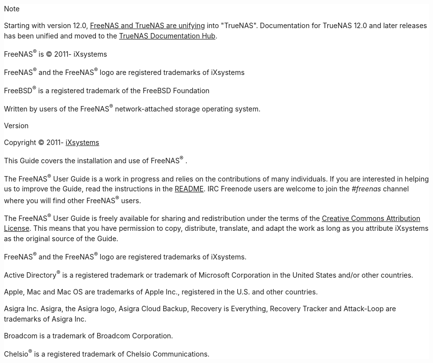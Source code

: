 <div class="note">

<div class="title">

Note

</div>

Starting with version 12.0, [FreeNAS and TrueNAS are unifying][] into
"TrueNAS". Documentation for TrueNAS 12.0 and later releases has been
unified and moved to the [TrueNAS Documentation Hub][].

</div>

  [FreeNAS and TrueNAS are unifying]: https://www.ixsystems.com/blog/freenas-truenas-unification/.
  [TrueNAS Documentation Hub]: https://www.truenas.com/docs/

FreeNAS<sup>®</sup> is © 2011- iXsystems

FreeNAS<sup>®</sup> and the FreeNAS<sup>®</sup> logo are registered
trademarks of iXsystems

FreeBSD<sup>®</sup> is a registered trademark of the FreeBSD Foundation

Written by users of the FreeNAS<sup>®</sup> network-attached storage
operating system.

Version

Copyright © 2011- [iXsystems][]

  [iXsystems]: https://www.ixsystems.com/

This Guide covers the installation and use of FreeNAS<sup>®</sup> .

The FreeNAS<sup>®</sup> User Guide is a work in progress and relies on
the contributions of many individuals. If you are interested in helping
us to improve the Guide, read the instructions in the [README][]. IRC
Freenode users are welcome to join the *\#freenas* channel where you
will find other FreeNAS<sup>®</sup> users.

  [README]: https://github.com/freenas/freenas-docs/blob/master/README.md

The FreeNAS<sup>®</sup> User Guide is freely available for sharing and
redistribution under the terms of the [Creative Commons Attribution
License][]. This means that you have permission to copy, distribute,
translate, and adapt the work as long as you attribute iXsystems as the
original source of the Guide.

  [Creative Commons Attribution License]: https://creativecommons.org/licenses/by/3.0/

FreeNAS<sup>®</sup> and the FreeNAS<sup>®</sup> logo are registered
trademarks of iXsystems.

Active Directory<sup>®</sup> is a registered trademark or trademark of
Microsoft Corporation in the United States and/or other countries.

Apple, Mac and Mac OS are trademarks of Apple Inc., registered in the
U.S. and other countries.

Asigra Inc. Asigra, the Asigra logo, Asigra Cloud Backup, Recovery is
Everything, Recovery Tracker and Attack-Loop are trademarks of Asigra
Inc.

Broadcom is a trademark of Broadcom Corporation.

Chelsio<sup>®</sup> is a registered trademark of Chelsio Communications.


  [2-clause BSD license]: https://opensource.org/licenses/BSD-2-Clause
  [Automatic Certificate Management Environment (ACME)]: https://ietf-wg-acme.github.io/acme/draft-ietf-acme-acme.html
  [Amazon Route 53]: https://aws.amazon.com/route53/
  [SMB sharing]: https://jira.ixsystems.com/browse/NAS-102108
  [discontinued]: https://www.atlassian.com/partnerships/slack
  [TrueCommand]: https://www.ixsystems.com/truecommand/
  [EN-19:18]: https://www.freebsd.org/security/advisories/FreeBSD-EN-19:18.tzdata.asc
  [SA-19:26]: https://security.freebsd.org/advisories/FreeBSD-SA-19:26.mcu.asc
  [qlxgbe(4)]: https://www.freebsd.org/cgi/man.cgi?query=qlxgbe
  [3.7.5]: https://www.python.org/downloads/release/python-375/
  [CVE-2019-15903]: https://nvd.nist.gov/vuln/detail/CVE-2019-15903
  [8.2.13]: https://github.com/angular/angular/blob/master/CHANGELOG.md
  [4.10.10]: https://www.samba.org/samba/history/samba-4.10.10.html
  [3.1.12\_2,1]: http://netatalk.sourceforge.net/3.1/ReleaseNotes3.1.12.html
  [1.49.4]: https://rclone.org/changelog/#v1-49-4-2019-09-29
  [5.8.1\_1]: https://collectd.org/wiki/index.php/Version_5.8
  [CVE-2019-14287]: https://nvd.nist.gov/vuln/detail/CVE-2019-14287
  [p7zip]: http://p7zip.sourceforge.net/
  [zettarepl]: https://github.com/freenas/zettarepl
  [Elliptic Curve Cryptography (ECC)]: https://en.wikipedia.org/wiki/Elliptic-curve_cryptography
  [NUT]: http://networkupstools.org/
  [FreeNAS/TrueNAS Jira Project]: https://jira.ixsystems.com/issues/?jql=project%20%3D%20NAS%20AND%20resolution%20in%20(Complete%2C%20Done)%20AND%20fixVersion%20%3D%2011.3-U1
  [NAS-105349]: https://jira.ixsystems.com/browse/NAS-105349
  [NAS-105297]: https://jira.ixsystems.com/browse/NAS-105297
  [NAS-104437]: https://jira.ixsystems.com/browse/NAS-104437
  [NAS-105568]: https://jira.ixsystems.com/browse/NAS-105568
  [FreeNAS 11.3-U2 Jira tickets]: https://jira.ixsystems.com/issues/?filter=-4&jql=fixVersion%20IN%20(11303)
  [NAS-105782]: https://jira.ixsystems.com/browse/NAS-105782
  [NAS-105964]: https://jira.ixsystems.com/browse/NAS-105964
  [NAS-105963]: https://jira.ixsystems.com/browse/NAS-105963
  [NAS-105960]: https://jira.ixsystems.com/browse/NAS-105960
  [NAS-105959]: https://jira.ixsystems.com/browse/NAS-105959
  [NAS-105958]: https://jira.ixsystems.com/browse/NAS-105958
  [NAS-105965]: https://jira.ixsystems.com/browse/NAS-105965
  [NAS-105956]: https://jira.ixsystems.com/browse/NAS-105956
  [NAS-105911]: https://jira.ixsystems.com/browse/NAS-105911
  [NAS-105909]: https://jira.ixsystems.com/browse/NAS-105909
  [NAS-105916]: https://jira.ixsystems.com/browse/NAS-105916
  [NAS-105927]: https://jira.ixsystems.com/browse/NAS-105927
  [NAS-105907]: https://jira.ixsystems.com/browse/NAS-105907
  [NAS-105862]: https://jira.ixsystems.com/browse/NAS-105862
  [NAS-105800]: https://jira.ixsystems.com/browse/NAS-105800
  [NAS-105713]: https://jira.ixsystems.com/browse/NAS-105713
  [NAS-105661]: https://jira.ixsystems.com/browse/NAS-105661
  [NAS-105601]: https://jira.ixsystems.com/browse/NAS-105601
  [NAS-105513]: https://jira.ixsystems.com/browse/NAS-105513
  [NAS-105853]: https://jira.ixsystems.com/browse/NAS-105853
  [NAS-105837]: https://jira.ixsystems.com/browse/NAS-105837
  [NAS-105785]: https://jira.ixsystems.com/browse/NAS-105785
  [NAS-105792]: https://jira.ixsystems.com/browse/NAS-105792
  [NAS-105833]: https://jira.ixsystems.com/browse/NAS-105833
  [NAS-105876]: https://jira.ixsystems.com/browse/NAS-105876
  [NAS-105715]: https://jira.ixsystems.com/browse/NAS-105715
  [NAS-105684]: https://jira.ixsystems.com/browse/NAS-105684
  [NAS-105664]: https://jira.ixsystems.com/browse/NAS-105664
  [NAS-105660]: https://jira.ixsystems.com/browse/NAS-105660
  [NAS-105735]: https://jira.ixsystems.com/browse/NAS-105735
  [NAS-105656]: https://jira.ixsystems.com/browse/NAS-105656
  [NAS-105395]: https://jira.ixsystems.com/browse/NAS-105395
  [NAS-105443]: https://jira.ixsystems.com/browse/NAS-105782
  [1]: https://jira.ixsystems.com/browse/NAS-105443
  [NAS-105445]: https://jira.ixsystems.com/browse/NAS-105445
  [NAS-105951]: https://jira.ixsystems.com/browse/NAS-105951
  [NAS-105578]: https://jira.ixsystems.com/browse/NAS-105578
  [NAS-105703]: https://jira.ixsystems.com/browse/NAS-105703
  [NAS-105835]: https://jira.ixsystems.com/browse/NAS-105835
  [NAS-106049]: https://jira.ixsystems.com/browse/NAS-106049
  [NAS-106047]: https://jira.ixsystems.com/browse/NAS-106047
  [Jira FreeNAS 11.3-U3]: https://jira.ixsystems.com/issues/?filter=-4&jql=fixVersion%20IN%20(11901)
  [NAS-106500]: https://jira.ixsystems.com/browse/NAS-106500
  [NAS-106415]: https://jira.ixsystems.com/browse/NAS-106415
  [NAS-106195]: https://jira.ixsystems.com/browse/NAS-106195
  [NAS-106004]: https://jira.ixsystems.com/browse/NAS-106004
  [NAS-106541]: https://jira.ixsystems.com/browse/NAS-106541
  [NAS-106435]: https://jira.ixsystems.com/browse/NAS-106435
  [NAS-106407]: https://jira.ixsystems.com/browse/NAS-106407
  [NAS-105966]: https://jira.ixsystems.com/browse/NAS-105966
  [NAS-107603]: https://jira.ixsystems.com/browse/NAS-107603
  [NAS-107544]: https://jira.ixsystems.com/browse/NAS-107544
  [NAS-107533]: https://jira.ixsystems.com/browse/NAS-107533
  [NAS-107531]: https://jira.ixsystems.com/browse/NAS-107531
  [NAS-107506]: https://jira.ixsystems.com/browse/NAS-107506
  [NAS-107468]: https://jira.ixsystems.com/browse/NAS-107468
  [NAS-107411]: https://jira.ixsystems.com/browse/NAS-107411
  [NAS-107316]: https://jira.ixsystems.com/browse/NAS-107316
  [NAS-107315]: https://jira.ixsystems.com/browse/NAS-107315
  [NAS-107314]: https://jira.ixsystems.com/browse/NAS-107314
  [NAS-107292]: https://jira.ixsystems.com/browse/NAS-107292
  [NAS-107235]: https://jira.ixsystems.com/browse/NAS-107235
  [NAS-107160]: https://jira.ixsystems.com/browse/NAS-107160
  [NAS-107148]: https://jira.ixsystems.com/browse/NAS-107148
  [NAS-107133]: https://jira.ixsystems.com/browse/NAS-107133
  [NAS-107128]: https://jira.ixsystems.com/browse/NAS-107128
  [NAS-107121]: https://jira.ixsystems.com/browse/NAS-107121
  [NAS-107120]: https://jira.ixsystems.com/browse/NAS-107120
  [NAS-107116]: https://jira.ixsystems.com/browse/NAS-107116
  [NAS-107108]: https://jira.ixsystems.com/browse/NAS-107108
  [NAS-107107]: https://jira.ixsystems.com/browse/NAS-107107
  [NAS-107104]: https://jira.ixsystems.com/browse/NAS-107104
  [NAS-107100]: https://jira.ixsystems.com/browse/NAS-107100
  [NAS-107099]: https://jira.ixsystems.com/browse/NAS-107099
  [NAS-107096]: https://jira.ixsystems.com/browse/NAS-107096
  [NAS-107090]: https://jira.ixsystems.com/browse/NAS-107090
  [NAS-107076]: https://jira.ixsystems.com/browse/NAS-107076
  [NAS-107074]: https://jira.ixsystems.com/browse/NAS-107074
  [NAS-107067]: https://jira.ixsystems.com/browse/NAS-107067
  [NAS-107055]: https://jira.ixsystems.com/browse/NAS-107055
  [NAS-107053]: https://jira.ixsystems.com/browse/NAS-107053
  [NAS-107037]: https://jira.ixsystems.com/browse/NAS-107037
  [NAS-107035]: https://jira.ixsystems.com/browse/NAS-107035
  [NAS-107032]: https://jira.ixsystems.com/browse/NAS-107032
  [NAS-107029]: https://jira.ixsystems.com/browse/NAS-107029
  [NAS-107023]: https://jira.ixsystems.com/browse/NAS-107023
  [NAS-106993]: https://jira.ixsystems.com/browse/NAS-106993
  [NAS-106984]: https://jira.ixsystems.com/browse/NAS-106984
  [NAS-106978]: https://jira.ixsystems.com/browse/NAS-106978
  [NAS-106966]: https://jira.ixsystems.com/browse/NAS-106966
  [NAS-106965]: https://jira.ixsystems.com/browse/NAS-106965
  [NAS-106948]: https://jira.ixsystems.com/browse/NAS-106948
  [NAS-106918]: https://jira.ixsystems.com/browse/NAS-106918
  [NAS-106866]: https://jira.ixsystems.com/browse/NAS-106866
  [NAS-106864]: https://jira.ixsystems.com/browse/NAS-106864
  [NAS-106854]: https://jira.ixsystems.com/browse/NAS-106854
  [NAS-106842]: https://jira.ixsystems.com/browse/NAS-106842
  [NAS-106840]: https://jira.ixsystems.com/browse/NAS-106840
  [NAS-106808]: https://jira.ixsystems.com/browse/NAS-106808
  [NAS-106798]: https://jira.ixsystems.com/browse/NAS-106798
  [NAS-106797]: https://jira.ixsystems.com/browse/NAS-106797
  [NAS-106787]: https://jira.ixsystems.com/browse/NAS-106787
  [NAS-106745]: https://jira.ixsystems.com/browse/NAS-106745
  [NAS-106713]: https://jira.ixsystems.com/browse/NAS-106713
  [NAS-106690]: https://jira.ixsystems.com/browse/NAS-106690
  [NAS-106682]: https://jira.ixsystems.com/browse/NAS-106682
  [NAS-106675]: https://jira.ixsystems.com/browse/NAS-106675
  [NAS-106658]: https://jira.ixsystems.com/browse/NAS-106658
  [NAS-106583]: https://jira.ixsystems.com/browse/NAS-106583
  [NAS-106496]: https://jira.ixsystems.com/browse/NAS-106496
  [NAS-106133]: https://jira.ixsystems.com/browse/NAS-106133
  [NAS-106110]: https://jira.ixsystems.com/browse/NAS-106110
  [NAS-106038]: https://jira.ixsystems.com/browse/NAS-106038
  [NAS-105099]: https://jira.ixsystems.com/browse/NAS-105099
  [NAS-104906]: https://jira.ixsystems.com/browse/NAS-104906
  [NAS-102808]: https://jira.ixsystems.com/browse/NAS-102808
  [NAS-106882]: https://jira.ixsystems.com/browse/NAS-106882
  [NAS-106610]: https://jira.ixsystems.com/browse/NAS-106610
  [NAS-107132]: https://jira.ixsystems.com/browse/NAS-107132
  [Creating a Custom Schedule]: images/custom-scheduler.png
  [crontab]: https://www.freebsd.org/cgi/man.cgi?query=crontab&sektion=5
  [Example Schedule Popup]: images/schedule_calendar.png
  [Firefox]: https://www.mozilla.org/en-US/firefox/all/
  [FreeBSD Hardware Compatibility List]: https://www.freebsd.org/releases/11.3R/hardware.html
  [2.1 amd64]: https://www.freebsd.org/releases/11.3R/hardware.html#proc
  [FreeNAS® Hardware Forum]: https://www.ixsystems.com/community/forums/hardware-discussion/
  [The Official FreeNAS® Hardware Guide]: https://www.ixsystems.com/blog/hardware-guide/
  [Building, Burn-In, and Testing your FreeNAS® system]: https://forums.freenas.org/index.php?threads/building-burn-in-and-testing-your-freenas-system.17750/
  [Western Digital]: https://shop.westerndigital.com/products/internal-drives/wd-red-pro-sata-hdd#WD4003FFBX
  [iXsystems® Community Forums]: https://www.ixsystems.com/community/
  [Case Study]: http://research.cs.wisc.edu/adsl/Publications/zfs-corruption-fast10.pdf
  [Disk section]: https://www.freebsd.org/releases/11.3R/hardware.html#disk
  [Western Digital Red]: https://www.westerndigital.com/products/internal-drives/wd-red-hdd
  [forum post]: https://forums.freenas.org/index.php?threads/checking-new-hdds-in-raid.12082/#post-55936
  [badblocks]: https://linux.die.net/man/8/badblocks
  [Disk Space Requirements for ZFS Storage Pools]: https://docs.oracle.com/cd/E19253-01/819-5461/6n7ht6r12/index.html
  [ZFS Storage Pools Recommendations]: https://web.archive.org/web/20161028084224/http://www.solarisinternals.com/wiki/index.php/ZFS_Best_Practices_Guide#ZFS_Storage_Pools_Recommendations
  [ZFS Drive Size and Cost Comparison spreadsheet]: https://forums.freenas.org/index.php?threads/zfs-drive-size-and-cost-comparison-spreadsheet.38092/
  [Ethernet section]: https://www.freebsd.org/releases/11.3R/hardware.html#ethernet
  [10 Gig Networking Primer]: https://forums.freenas.org/index.php?threads/10-gig-networking-primer.25749/
  [single-threaded]: https://www.samba.org/samba/docs/old/Samba3-Developers-Guide/architecture.html
  [ifconfig(8)]: https://www.freebsd.org/cgi/man.cgi?query=ifconfig